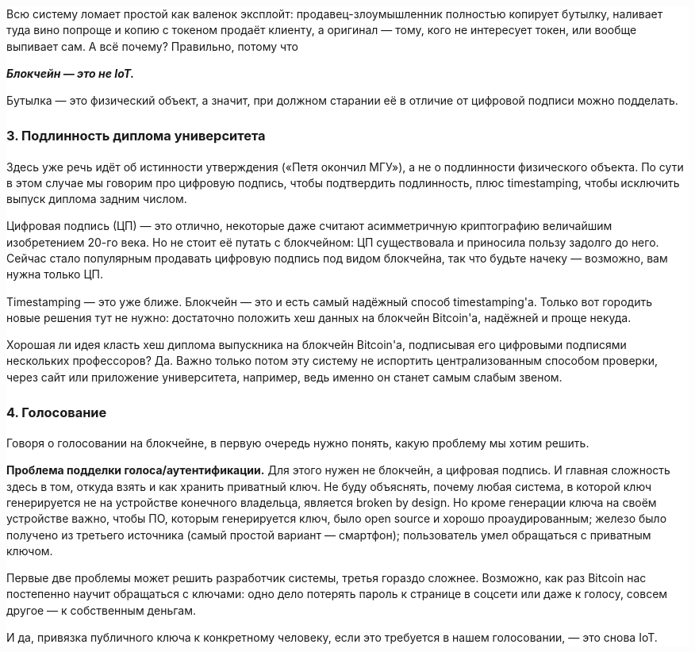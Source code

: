 Всю систему ломает простой как валенок эксплойт: продавец-злоумышленник полностью копирует бутылку, наливает туда вино попроще и копию с токеном продаёт клиенту, а оригинал — тому, кого не интересует токен, или вообще выпивает сам. А всё почему? Правильно, потому что

**_Блокчейн — это не IoT._**

Бутылка — это физический объект, а значит, при должном старании её в отличие от цифровой подписи можно подделать.

  

### 3\. Подлинность диплома университета

Здесь уже речь идёт об истинности утверждения («Петя окончил МГУ»), а не о подлинности физического объекта. По сути в этом случае мы говорим про цифровую подпись, чтобы подтвердить подлинность, плюс timestamping, чтобы исключить выпуск диплома задним числом.

Цифровая подпись (ЦП) — это отлично, некоторые даже считают асимметричную криптографию величайшим изобретением 20-го века. Но не стоит её путать с блокчейном: ЦП существовала и приносила пользу задолго до него. Сейчас стало популярным продавать цифровую подпись под видом блокчейна, так что будьте начеку — возможно, вам нужна только ЦП.

Timestamping — это уже ближе. Блокчейн — это и есть самый надёжный способ timestamping'а. Только вот городить новые решения тут не нужно: достаточно положить хеш данных на блокчейн Bitcoin'а, надёжней и проще некуда.

Хорошая ли идея класть хеш диплома выпускника на блокчейн Bitcoin'а, подписывая его цифровыми подписями нескольких профессоров? Да. Важно только потом эту систему не испортить централизованным способом проверки, через сайт или приложение университета, например, ведь именно он станет самым слабым звеном.

  

### 4\. Голосование

Говоря о голосовании на блокчейне, в первую очередь нужно понять, какую проблему мы хотим решить.

**Проблема подделки голоса/аутентификации.** Для этого нужен не блокчейн, а цифровая подпись. И главная сложность здесь в том, откуда взять и как хранить приватный ключ. Не буду объяснять, почему любая система, в которой ключ генерируется не на устройстве конечного владельца, является broken by design. Но кроме генерации ключа на своём устройстве важно, чтобы ПО, которым генерируется ключ, было open source и хорошо проаудированным; железо было получено из третьего источника (самый простой вариант — смартфон); пользователь умел обращаться с приватным ключом.

Первые две проблемы может решить разработчик системы, третья гораздо сложнее. Возможно, как раз Bitcoin нас постепенно научит обращаться с ключами: одно дело потерять пароль к странице в соцсети или даже к голосу, совсем другое — к собственным деньгам.

И да, привязка публичного ключа к конкретному человеку, если это требуется в нашем голосовании, — это снова IoT.
